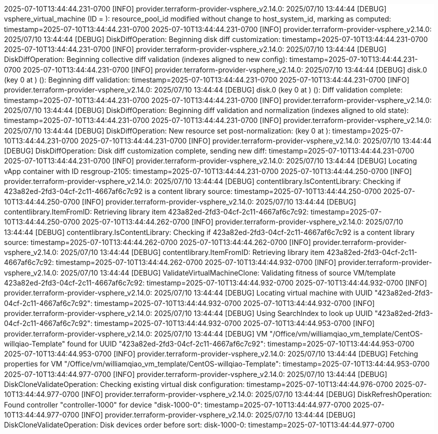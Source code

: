 2025-07-10T13:44:44.231-0700 [INFO]  provider.terraform-provider-vsphere_v2.14.0: 2025/07/10 13:44:44 [DEBUG] vsphere_virtual_machine (ID = <new resource>): resource_pool_id modified without change to host_system_id, marking as computed: timestamp=2025-07-10T13:44:44.231-0700
2025-07-10T13:44:44.231-0700 [INFO]  provider.terraform-provider-vsphere_v2.14.0: 2025/07/10 13:44:44 [DEBUG] DiskDiffOperation: Beginning disk diff customization: timestamp=2025-07-10T13:44:44.231-0700
2025-07-10T13:44:44.231-0700 [INFO]  provider.terraform-provider-vsphere_v2.14.0: 2025/07/10 13:44:44 [DEBUG] DiskDiffOperation: Beginning collective diff validation (indexes aligned to new config): timestamp=2025-07-10T13:44:44.231-0700
2025-07-10T13:44:44.231-0700 [INFO]  provider.terraform-provider-vsphere_v2.14.0: 2025/07/10 13:44:44 [DEBUG] disk.0 (key 0 at <new device>) (<unknown>): Beginning diff validation: timestamp=2025-07-10T13:44:44.231-0700
2025-07-10T13:44:44.231-0700 [INFO]  provider.terraform-provider-vsphere_v2.14.0: 2025/07/10 13:44:44 [DEBUG] disk.0 (key 0 at <new device>) (<unknown>): Diff validation complete: timestamp=2025-07-10T13:44:44.231-0700
2025-07-10T13:44:44.231-0700 [INFO]  provider.terraform-provider-vsphere_v2.14.0: 2025/07/10 13:44:44 [DEBUG] DiskDiffOperation: Beginning diff validation and normalization (indexes aligned to old state): timestamp=2025-07-10T13:44:44.231-0700
2025-07-10T13:44:44.231-0700 [INFO]  provider.terraform-provider-vsphere_v2.14.0: 2025/07/10 13:44:44 [DEBUG] DiskDiffOperation: New resource set post-normalization: (key 0 at <new device>): timestamp=2025-07-10T13:44:44.231-0700
2025-07-10T13:44:44.231-0700 [INFO]  provider.terraform-provider-vsphere_v2.14.0: 2025/07/10 13:44:44 [DEBUG] DiskDiffOperation: Disk diff customization complete, sending new diff: timestamp=2025-07-10T13:44:44.231-0700
2025-07-10T13:44:44.231-0700 [INFO]  provider.terraform-provider-vsphere_v2.14.0: 2025/07/10 13:44:44 [DEBUG] Locating vApp container with ID resgroup-2105: timestamp=2025-07-10T13:44:44.231-0700
2025-07-10T13:44:44.250-0700 [INFO]  provider.terraform-provider-vsphere_v2.14.0: 2025/07/10 13:44:44 [DEBUG] contentlibrary.IsContentLibrary: Checking if 423a82ed-2fd3-04cf-2c11-4667af6c7c92 is a content library source: timestamp=2025-07-10T13:44:44.250-0700
2025-07-10T13:44:44.250-0700 [INFO]  provider.terraform-provider-vsphere_v2.14.0: 2025/07/10 13:44:44 [DEBUG] contentlibrary.ItemFromID: Retrieving library item 423a82ed-2fd3-04cf-2c11-4667af6c7c92: timestamp=2025-07-10T13:44:44.250-0700
2025-07-10T13:44:44.262-0700 [INFO]  provider.terraform-provider-vsphere_v2.14.0: 2025/07/10 13:44:44 [DEBUG] contentlibrary.IsContentLibrary: Checking if 423a82ed-2fd3-04cf-2c11-4667af6c7c92 is a content library source: timestamp=2025-07-10T13:44:44.262-0700
2025-07-10T13:44:44.262-0700 [INFO]  provider.terraform-provider-vsphere_v2.14.0: 2025/07/10 13:44:44 [DEBUG] contentlibrary.ItemFromID: Retrieving library item 423a82ed-2fd3-04cf-2c11-4667af6c7c92: timestamp=2025-07-10T13:44:44.262-0700
2025-07-10T13:44:44.932-0700 [INFO]  provider.terraform-provider-vsphere_v2.14.0: 2025/07/10 13:44:44 [DEBUG] ValidateVirtualMachineClone: Validating fitness of source VM/template 423a82ed-2fd3-04cf-2c11-4667af6c7c92: timestamp=2025-07-10T13:44:44.932-0700
2025-07-10T13:44:44.932-0700 [INFO]  provider.terraform-provider-vsphere_v2.14.0: 2025/07/10 13:44:44 [DEBUG] Locating virtual machine with UUID "423a82ed-2fd3-04cf-2c11-4667af6c7c92": timestamp=2025-07-10T13:44:44.932-0700
2025-07-10T13:44:44.932-0700 [INFO]  provider.terraform-provider-vsphere_v2.14.0: 2025/07/10 13:44:44 [DEBUG] Using SearchIndex to look up UUID "423a82ed-2fd3-04cf-2c11-4667af6c7c92": timestamp=2025-07-10T13:44:44.932-0700
2025-07-10T13:44:44.953-0700 [INFO]  provider.terraform-provider-vsphere_v2.14.0: 2025/07/10 13:44:44 [DEBUG] VM "/Office/vm/williamqiao_vm_template/CentOS-willqiao-Template" found for UUID "423a82ed-2fd3-04cf-2c11-4667af6c7c92": timestamp=2025-07-10T13:44:44.953-0700
2025-07-10T13:44:44.953-0700 [INFO]  provider.terraform-provider-vsphere_v2.14.0: 2025/07/10 13:44:44 [DEBUG] Fetching properties for VM "/Office/vm/williamqiao_vm_template/CentOS-willqiao-Template": timestamp=2025-07-10T13:44:44.953-0700
2025-07-10T13:44:44.977-0700 [INFO]  provider.terraform-provider-vsphere_v2.14.0: 2025/07/10 13:44:44 [DEBUG] DiskCloneValidateOperation: Checking existing virtual disk configuration: timestamp=2025-07-10T13:44:44.976-0700
2025-07-10T13:44:44.977-0700 [INFO]  provider.terraform-provider-vsphere_v2.14.0: 2025/07/10 13:44:44 [DEBUG] DiskRefreshOperation: Found controller "controller-1000" for device "disk-1000-0": timestamp=2025-07-10T13:44:44.977-0700
2025-07-10T13:44:44.977-0700 [INFO]  provider.terraform-provider-vsphere_v2.14.0: 2025/07/10 13:44:44 [DEBUG] DiskCloneValidateOperation: Disk devices order before sort: disk-1000-0: timestamp=2025-07-10T13:44:44.977-0700